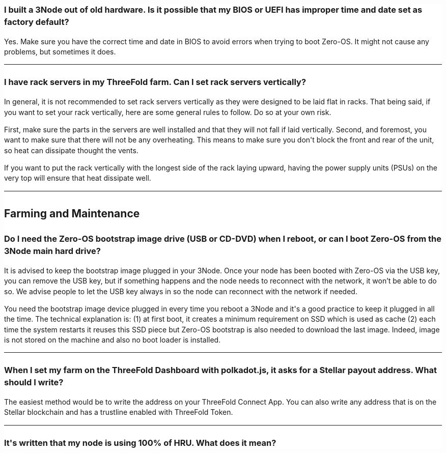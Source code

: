 
### I built a 3Node out of old hardware. Is it possible that my BIOS or UEFI has improper time and date set as factory default?

Yes. Make sure you have the correct time and date in BIOS to avoid errors when trying to boot Zero-OS. It might not cause any problems, but sometimes it does. 

***

### I have rack servers in my ThreeFold farm. Can I set rack servers vertically?

In general, it is not recommended to set rack servers vertically as they were designed to be laid flat in racks. That being said, if you want to set your rack vertically, here are some general rules to follow. Do so at your own risk. 

First, make sure the parts in the servers are well installed and that they will not fall if laid vertically. Second, and foremost, you want to make sure that there will not be any overheating. This means to make sure you don't block the front and rear of the unit, so heat can dissipate thought the vents.

If you want to put the rack vertically with the longest side of the rack laying upward, having the power supply units (PSUs) on the very top will ensure that heat dissipate well. 

***


## Farming and Maintenance

### Do I need the Zero-OS bootstrap image drive (USB or CD-DVD) when I reboot, or can I boot Zero-OS from the 3Node main hard drive?

It is advised to keep the bootstrap image plugged in your 3Node. Once your node has been booted with Zero-OS via the USB key, you can remove the USB key, but if something happens and the node needs to reconnect with the network, it won’t be able to do so. We advise people to let the USB key always in so the node can reconnect with the network if needed.

You need the bootstrap image device plugged in every time you reboot a 3Node and it's a good practice to keep it plugged in all the time. The technical explanation is: (1) at first boot, it creates a minimum requirement on SSD which is used as cache (2) each time the system restarts it reuses this SSD piece but Zero-OS bootstrap is also needed to download the last image. Indeed, image is not stored on the machine and also no boot loader is installed.

***

### When I set my farm on the ThreeFold Dashboard with polkadot.js, it asks for a Stellar payout address. What should I write?

The easiest method would be to write the address on your ThreeFold Connect App. You can also write any address that is on the Stellar blockchain and has a trustline enabled with ThreeFold Token.
***
### It's written that my node is using 100% of HRU. What does it mean?
